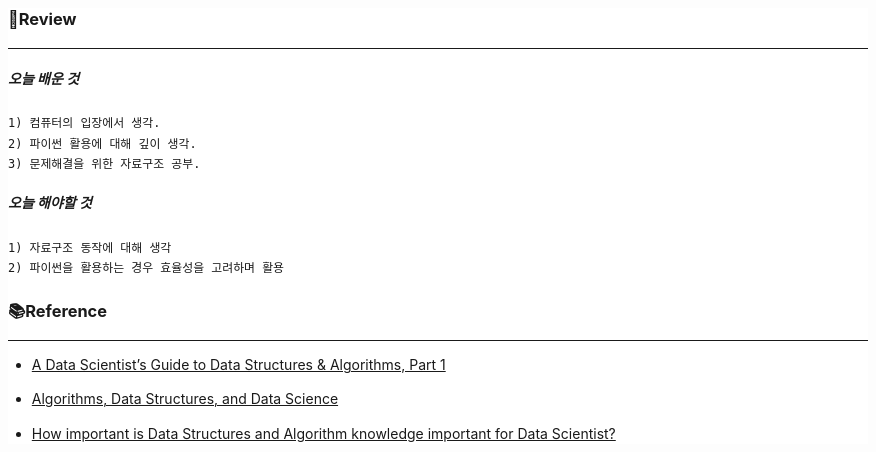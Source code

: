 ###


### 📌Review

---

##### 오늘 배운 것

```
1) 컴퓨터의 입장에서 생각.
2) 파이썬 활용에 대해 깊이 생각.
3) 문제해결을 위한 자료구조 공부.
```

##### 오늘 해야할 것

```
1) 자료구조 동작에 대해 생각
2) 파이썬을 활용하는 경우 효율성을 고려하며 활용
```

### 📚Reference

---

- [A Data Scientist’s Guide to Data Structures & Algorithms, Part 1](https://towardsdatascience.com/a-data-scientists-guide-to-data-structures-algorithms-1176395015a0)

- [Algorithms, Data Structures, and Data Science](https://towardsdatascience.com/algorithms-data-structures-and-data-science-8d7a4e62758e)

- [How important is Data Structures and Algorithm knowledge important for Data Scientist?](https://www.kaggle.com/questions-and-answers/63523)